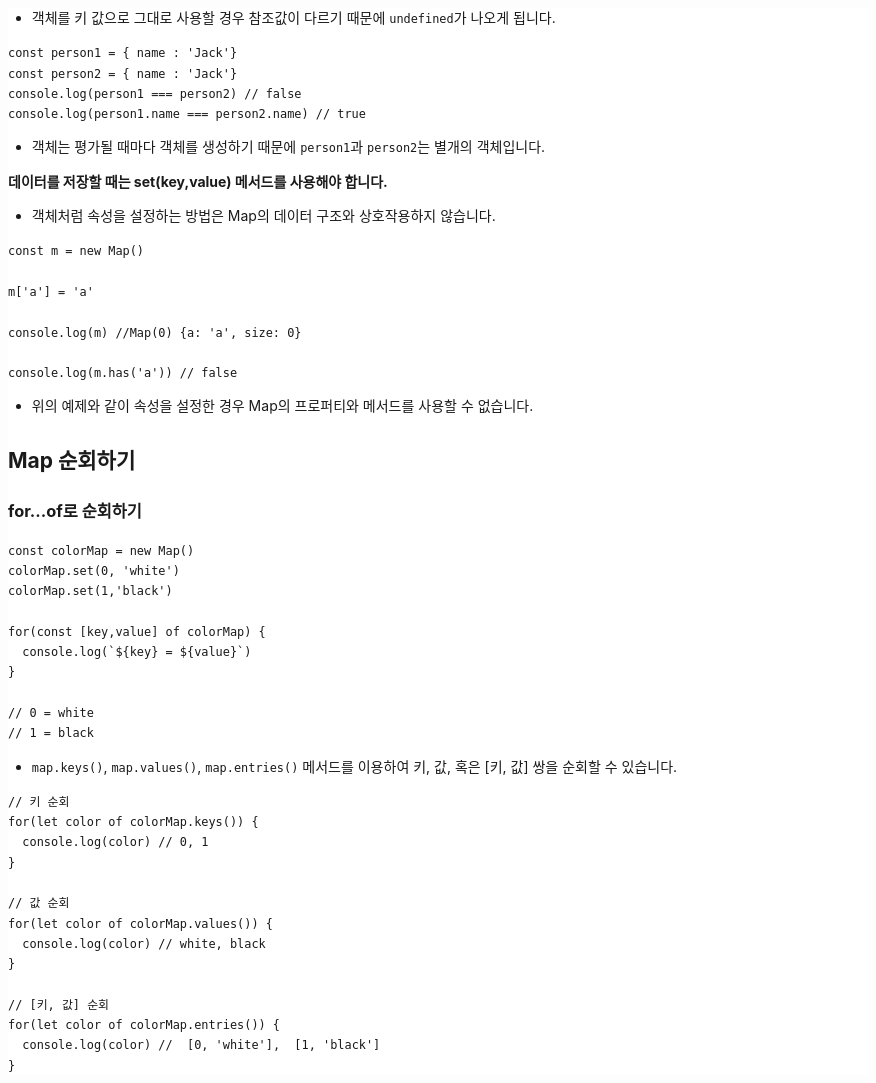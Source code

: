 - 객체를 키 값으로 그대로 사용할 경우 참조값이 다르기 때문에 `undefined`가 나오게 됩니다.

```
const person1 = { name : 'Jack'}
const person2 = { name : 'Jack'}
console.log(person1 === person2) // false
console.log(person1.name === person2.name) // true
```

- 객체는 평가될 때마다 객체를 생성하기 때문에 `person1`과 `person2`는 별개의 객체입니다.

**데이터를 저장할 때는 set(key,value) 메서드를 사용해야 합니다.**

- 객체처럼 속성을 설정하는 방법은 Map의 데이터 구조와 상호작용하지 않습니다.

```
const m = new Map()

m['a'] = 'a'

console.log(m) //Map(0) {a: 'a', size: 0}

console.log(m.has('a')) // false
```

- 위의 예제와 같이 속성을 설정한 경우 Map의 프로퍼티와 메서드를 사용할 수 없습니다.

## Map 순회하기

### for...of로 순회하기

```
const colorMap = new Map()
colorMap.set(0, 'white')
colorMap.set(1,'black')

for(const [key,value] of colorMap) {
  console.log(`${key} = ${value}`)
}

// 0 = white
// 1 = black
```

- `map.keys()`, `map.values()`, `map.entries()` 메서드를 이용하여 키, 값, 혹은 \[키, 값\] 쌍을 순회할 수 있습니다.

```
// 키 순회
for(let color of colorMap.keys()) {
  console.log(color) // 0, 1
}

// 값 순회
for(let color of colorMap.values()) {
  console.log(color) // white, black
}

// [키, 값] 순회
for(let color of colorMap.entries()) {
  console.log(color) //  [0, 'white'],  [1, 'black']
}
```
